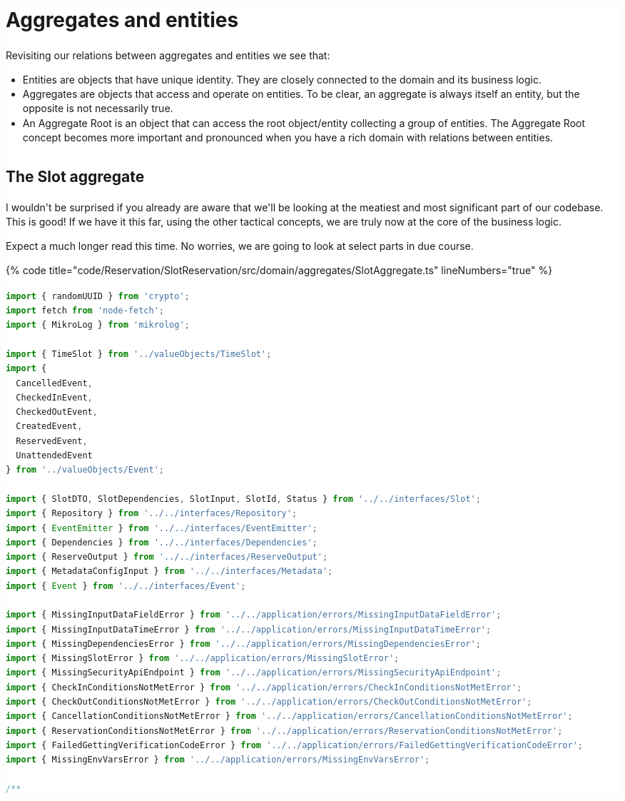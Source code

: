 # Aggregates and entities

Revisiting our relations between aggregates and entities we see that:

* Entities are objects that have unique identity. They are closely connected to the domain and its business logic.
* Aggregates are objects that access and operate on entities. To be clear, an aggregate is always itself an entity, but the opposite is not necessarily true.
* An Aggregate Root is an object that can access the root object/entity collecting a group of entities. The Aggregate Root concept becomes more important and pronounced when you have a rich domain with relations between entities.

## The Slot aggregate

I wouldn't be surprised if you already are aware that we'll be looking at the meatiest and most significant part of our codebase. This is good! If we have it this far, using the other tactical concepts, we are truly now at the core of the business logic.

Expect a much longer read this time. No worries, we are going to look at select parts in due course.

{% code title="code/Reservation/SlotReservation/src/domain/aggregates/SlotAggregate.ts" lineNumbers="true" %}
```typescript
import { randomUUID } from 'crypto';
import fetch from 'node-fetch';
import { MikroLog } from 'mikrolog';

import { TimeSlot } from '../valueObjects/TimeSlot';
import {
  CancelledEvent,
  CheckedInEvent,
  CheckedOutEvent,
  CreatedEvent,
  ReservedEvent,
  UnattendedEvent
} from '../valueObjects/Event';

import { SlotDTO, SlotDependencies, SlotInput, SlotId, Status } from '../../interfaces/Slot';
import { Repository } from '../../interfaces/Repository';
import { EventEmitter } from '../../interfaces/EventEmitter';
import { Dependencies } from '../../interfaces/Dependencies';
import { ReserveOutput } from '../../interfaces/ReserveOutput';
import { MetadataConfigInput } from '../../interfaces/Metadata';
import { Event } from '../../interfaces/Event';

import { MissingInputDataFieldError } from '../../application/errors/MissingInputDataFieldError';
import { MissingInputDataTimeError } from '../../application/errors/MissingInputDataTimeError';
import { MissingDependenciesError } from '../../application/errors/MissingDependenciesError';
import { MissingSlotError } from '../../application/errors/MissingSlotError';
import { MissingSecurityApiEndpoint } from '../../application/errors/MissingSecurityApiEndpoint';
import { CheckInConditionsNotMetError } from '../../application/errors/CheckInConditionsNotMetError';
import { CheckOutConditionsNotMetError } from '../../application/errors/CheckOutConditionsNotMetError';
import { CancellationConditionsNotMetError } from '../../application/errors/CancellationConditionsNotMetError';
import { ReservationConditionsNotMetError } from '../../application/errors/ReservationConditionsNotMetError';
import { FailedGettingVerificationCodeError } from '../../application/errors/FailedGettingVerificationCodeError';
import { MissingEnvVarsError } from '../../application/errors/MissingEnvVarsError';

/**
```